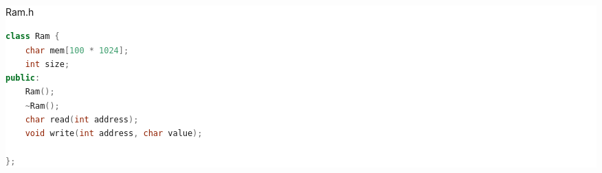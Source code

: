 Ram.h

```cpp
class Ram {
	char mem[100 * 1024];
	int size;
public:
	Ram();
	~Ram();
	char read(int address);
	void write(int address, char value);

};
```